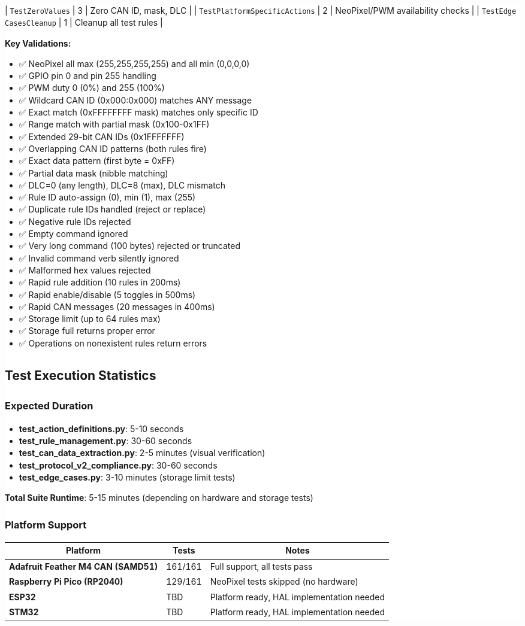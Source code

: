 | `TestZeroValues` | 3 | Zero CAN ID, mask, DLC |
| `TestPlatformSpecificActions` | 2 | NeoPixel/PWM availability checks |
| `TestEdgeCasesCleanup` | 1 | Cleanup all test rules |

**Key Validations:**
- ✅ NeoPixel all max (255,255,255,255) and all min (0,0,0,0)
- ✅ GPIO pin 0 and pin 255 handling
- ✅ PWM duty 0 (0%) and 255 (100%)
- ✅ Wildcard CAN ID (0x000:0x000) matches ANY message
- ✅ Exact match (0xFFFFFFFF mask) matches only specific ID
- ✅ Range match with partial mask (0x100-0x1FF)
- ✅ Extended 29-bit CAN IDs (0x1FFFFFFF)
- ✅ Overlapping CAN ID patterns (both rules fire)
- ✅ Exact data pattern (first byte = 0xFF)
- ✅ Partial data mask (nibble matching)
- ✅ DLC=0 (any length), DLC=8 (max), DLC mismatch
- ✅ Rule ID auto-assign (0), min (1), max (255)
- ✅ Duplicate rule IDs handled (reject or replace)
- ✅ Negative rule IDs rejected
- ✅ Empty command ignored
- ✅ Very long command (100 bytes) rejected or truncated
- ✅ Invalid command verb silently ignored
- ✅ Malformed hex values rejected
- ✅ Rapid rule addition (10 rules in 200ms)
- ✅ Rapid enable/disable (5 toggles in 500ms)
- ✅ Rapid CAN messages (20 messages in 400ms)
- ✅ Storage limit (up to 64 rules max)
- ✅ Storage full returns proper error
- ✅ Operations on nonexistent rules return errors

## Test Execution Statistics

### Expected Duration
- **test_action_definitions.py**: 5-10 seconds
- **test_rule_management.py**: 30-60 seconds
- **test_can_data_extraction.py**: 2-5 minutes (visual verification)
- **test_protocol_v2_compliance.py**: 30-60 seconds
- **test_edge_cases.py**: 3-10 minutes (storage limit tests)

**Total Suite Runtime**: 5-15 minutes (depending on hardware and storage tests)

### Platform Support

| Platform | Tests | Notes |
|----------|-------|-------|
| **Adafruit Feather M4 CAN (SAMD51)** | 161/161 | Full support, all tests pass |
| **Raspberry Pi Pico (RP2040)** | 129/161 | NeoPixel tests skipped (no hardware) |
| **ESP32** | TBD | Platform ready, HAL implementation needed |
| **STM32** | TBD | Platform ready, HAL implementation needed |
